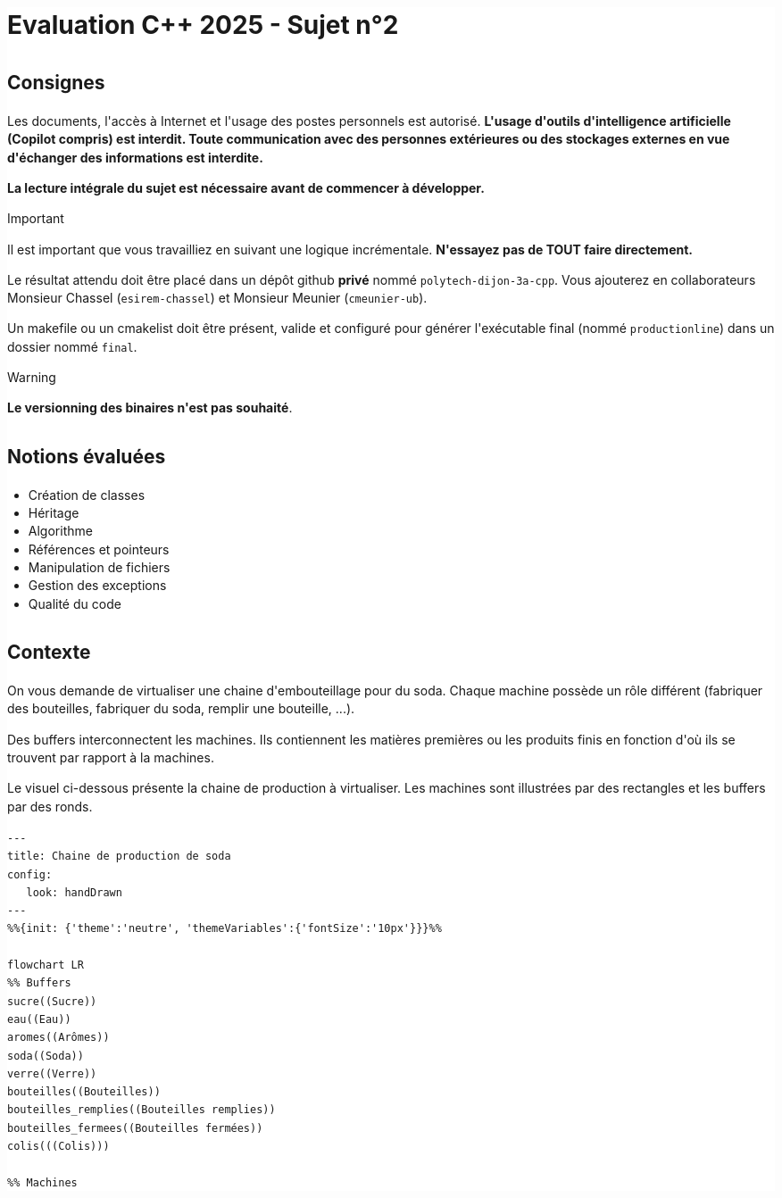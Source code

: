 # Evaluation C++ 2025 - Sujet n°2

## Consignes
Les documents, l'accès à Internet et l'usage des postes personnels est autorisé. **L'usage d'outils d'intelligence artificielle (Copilot compris) est interdit. Toute communication avec des personnes extérieures ou des stockages externes en vue d'échanger des informations est interdite.**

**La lecture intégrale du sujet est nécessaire avant de commencer à développer.**

> [!IMPORTANT]
> Il est important que vous travailliez en suivant une logique incrémentale. **N'essayez pas de TOUT faire directement.**

Le résultat attendu doit être placé dans un dépôt github **privé** nommé `polytech-dijon-3a-cpp`. Vous ajouterez en collaborateurs Monsieur Chassel (`esirem-chassel`) et Monsieur Meunier (`cmeunier-ub`).

Un makefile ou un cmakelist doit être présent, valide et configuré pour générer l'exécutable final (nommé `productionline`) dans un dossier nommé `final`. 

> [!WARNING]
> **Le versionning des binaires n'est pas souhaité**.

## Notions évaluées

- Création de classes
- Héritage
- Algorithme
- Références et pointeurs
- Manipulation de fichiers
- Gestion des exceptions
- Qualité du code 

## Contexte
 On vous demande de virtualiser une chaine d'embouteillage pour du soda. Chaque machine possède un rôle différent (fabriquer des bouteilles, fabriquer du soda, remplir une bouteille, ...).

 Des buffers interconnectent les machines. Ils contiennent les matières premières ou les produits finis en fonction d'où ils se trouvent par rapport à la machines.

 Le visuel ci-dessous présente la chaine de production à virtualiser. Les machines sont illustrées par des rectangles et les buffers par des ronds.

 ```mermaid
 ---
 title: Chaine de production de soda
 config:
    look: handDrawn
 ---
 %%{init: {'theme':'neutre', 'themeVariables':{'fontSize':'10px'}}}%%
 
 flowchart LR
 %% Buffers
 sucre((Sucre))
 eau((Eau))
 aromes((Arômes))
 soda((Soda))
 verre((Verre))
 bouteilles((Bouteilles))
 bouteilles_remplies((Bouteilles remplies))
 bouteilles_fermees((Bouteilles fermées))
 colis(((Colis)))

%% Machines
 ```